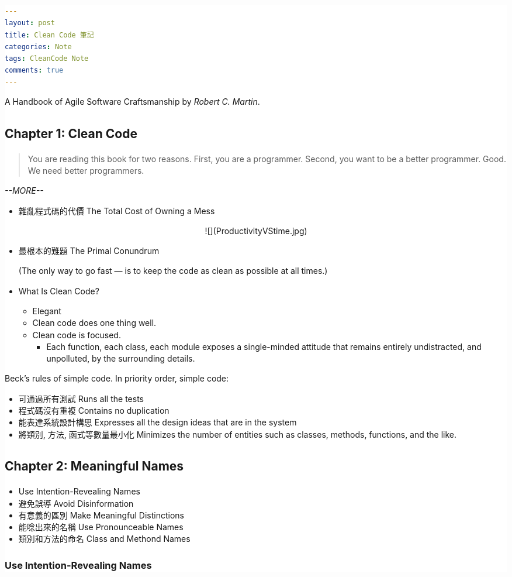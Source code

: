 ```yaml
---
layout: post
title: Clean Code 筆記
categories: Note
tags: CleanCode Note
comments: true
---
```


A Handbook of Agile Software Craftsmanship by *Robert C. Martin*.

## Chapter 1: Clean Code

> You are reading this book for two reasons. First, you are a programmer. Second, you want
to be a better programmer. Good. We need better programmers.

*--MORE--*

- 雜亂程式碼的代價 The Total Cost of Owning a Mess

<center>
![](ProductivityVStime.jpg)
</center>

- 最根本的難題 The Primal Conundrum

	(The only way to go fast — is to keep the code as clean as possible at all times.)

- What Is Clean Code?

	- Elegant		
	- Clean code does one thing well.
	- Clean code is focused. 
		- Each function, each class, each module exposes a single-minded attitude that remains entirely undistracted, and unpolluted, by the surrounding details.

Beck’s rules of simple code. In priority order, simple code:

- 可通過所有測試 Runs all the tests
- 程式碼沒有重複 Contains no duplication
- 能表達系統設計構思 Expresses all the design ideas that are in the system
- 將類別, 方法, 函式等數量最小化 Minimizes the number of entities such as classes,
methods, functions, and the like.

## Chapter 2: Meaningful Names

- Use Intention-Revealing Names
- 避免誤導 Avoid Disinformation
- 有意義的區別 Make Meaningful Distinctions
- 能唸出來的名稱 Use Pronounceable Names
- 類別和方法的命名 Class and Methond Names

### Use Intention-Revealing Names
